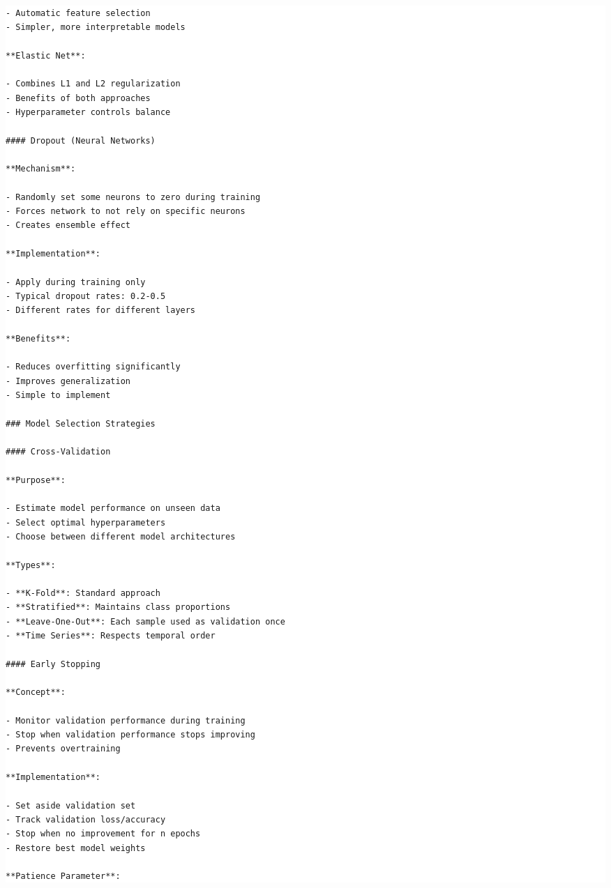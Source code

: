 ```text
- Automatic feature selection
- Simpler, more interpretable models

**Elastic Net**:

- Combines L1 and L2 regularization
- Benefits of both approaches
- Hyperparameter controls balance

#### Dropout (Neural Networks)

**Mechanism**:

- Randomly set some neurons to zero during training
- Forces network to not rely on specific neurons
- Creates ensemble effect

**Implementation**:

- Apply during training only
- Typical dropout rates: 0.2-0.5
- Different rates for different layers

**Benefits**:

- Reduces overfitting significantly
- Improves generalization
- Simple to implement

### Model Selection Strategies

#### Cross-Validation

**Purpose**:

- Estimate model performance on unseen data
- Select optimal hyperparameters
- Choose between different model architectures

**Types**:

- **K-Fold**: Standard approach
- **Stratified**: Maintains class proportions
- **Leave-One-Out**: Each sample used as validation once
- **Time Series**: Respects temporal order

#### Early Stopping

**Concept**:

- Monitor validation performance during training
- Stop when validation performance stops improving
- Prevents overtraining

**Implementation**:

- Set aside validation set
- Track validation loss/accuracy
- Stop when no improvement for n epochs
- Restore best model weights

**Patience Parameter**:

```